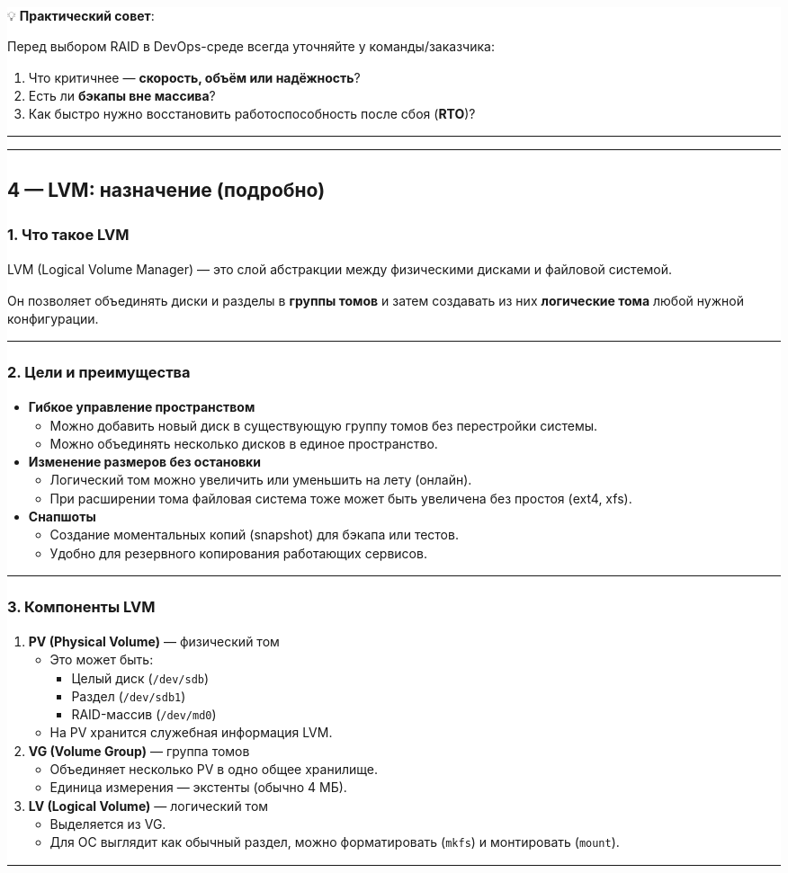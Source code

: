 
💡 **Практический совет**:

Перед выбором RAID в DevOps-среде всегда уточняйте у команды/заказчика:

1. Что критичнее — **скорость, объём или надёжность**?
2. Есть ли **бэкапы вне массива**?
3. Как быстро нужно восстановить работоспособность после сбоя (**RTO**)?

---

---

## **4 — LVM: назначение (подробно)**

### **1. Что такое LVM**

LVM (Logical Volume Manager) — это слой абстракции между физическими дисками и файловой системой.

Он позволяет объединять диски и разделы в **группы томов** и затем создавать из них **логические тома** любой нужной конфигурации.

---

### **2. Цели и преимущества**

- **Гибкое управление пространством**
    - Можно добавить новый диск в существующую группу томов без перестройки системы.
    - Можно объединять несколько дисков в единое пространство.
- **Изменение размеров без остановки**
    - Логический том можно увеличить или уменьшить на лету (онлайн).
    - При расширении тома файловая система тоже может быть увеличена без простоя (ext4, xfs).
- **Снапшоты**
    - Создание моментальных копий (snapshot) для бэкапа или тестов.
    - Удобно для резервного копирования работающих сервисов.

---

### **3. Компоненты LVM**

1. **PV (Physical Volume)** — физический том
    - Это может быть:
        - Целый диск (`/dev/sdb`)
        - Раздел (`/dev/sdb1`)
        - RAID-массив (`/dev/md0`)
    - На PV хранится служебная информация LVM.
2. **VG (Volume Group)** — группа томов
    - Объединяет несколько PV в одно общее хранилище.
    - Единица измерения — экстенты (обычно 4 МБ).
3. **LV (Logical Volume)** — логический том
    - Выделяется из VG.
    - Для ОС выглядит как обычный раздел, можно форматировать (`mkfs`) и монтировать (`mount`).

---
